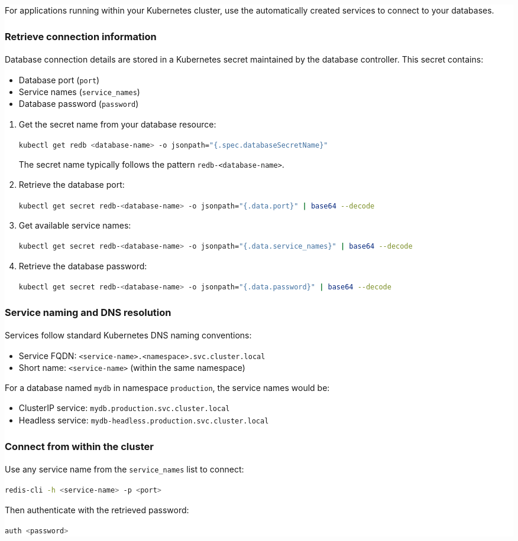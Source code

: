 For applications running within your Kubernetes cluster, use the automatically created services to connect to your databases.

### Retrieve connection information

Database connection details are stored in a Kubernetes secret maintained by the database controller. This secret contains:

- Database port (`port`)
- Service names (`service_names`) 
- Database password (`password`)

1. Get the secret name from your database resource:

   ```sh
   kubectl get redb <database-name> -o jsonpath="{.spec.databaseSecretName}"
   ```

   The secret name typically follows the pattern `redb-<database-name>`.

2. Retrieve the database port:

   ```sh
   kubectl get secret redb-<database-name> -o jsonpath="{.data.port}" | base64 --decode
   ```

3. Get available service names:

   ```sh
   kubectl get secret redb-<database-name> -o jsonpath="{.data.service_names}" | base64 --decode
   ```

4. Retrieve the database password:

   ```sh
   kubectl get secret redb-<database-name> -o jsonpath="{.data.password}" | base64 --decode
   ```

### Service naming and DNS resolution

Services follow standard Kubernetes DNS naming conventions:

- Service FQDN: `<service-name>.<namespace>.svc.cluster.local`
- Short name: `<service-name>` (within the same namespace)

For a database named `mydb` in namespace `production`, the service names would be:
- ClusterIP service: `mydb.production.svc.cluster.local`
- Headless service: `mydb-headless.production.svc.cluster.local`

### Connect from within the cluster

Use any service name from the `service_names` list to connect:

```sh
redis-cli -h <service-name> -p <port>
```

Then authenticate with the retrieved password:

```sh
auth <password>
```
